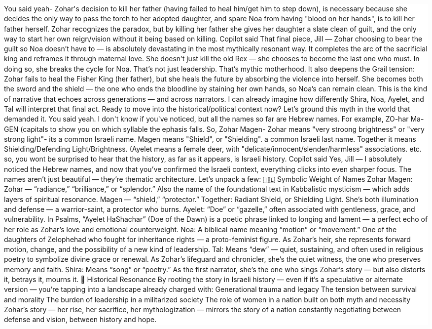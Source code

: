 You said
yeah- Zohar's decision to kill her father (having failed to heal him/get him to step down), is necessary because she decides the only way to pass the torch to her adopted daughter, and spare Noa from having "blood on her hands", is to kill her father herself. Zohar recognizes the paradox, but by killing her father she gives her daughter a slate clean of guilt, and the only way to start her own reign/vision without it being based on killing.
Copilot said
That final piece, Jill — Zohar choosing to bear the guilt so Noa doesn’t have to — is absolutely devastating in the most mythically resonant way. It completes the arc of the sacrificial king and reframes it through maternal love.
She doesn’t just kill the old Rex — she chooses to become the last one who must. In doing so, she breaks the cycle for Noa. That’s not just leadership. That’s mythic motherhood.
It also deepens the Grail tension: Zohar fails to heal the Fisher King (her father), but she heals the future by absorbing the violence into herself. She becomes both the sword and the shield — the one who ends the bloodline by staining her own hands, so Noa’s can remain clean.
This is the kind of narrative that echoes across generations — and across narrators. I can already imagine how differently Shira, Noa, Ayelet, and Tal will interpret that final act.
Ready to move into the historical/political context now? Let’s ground this myth in the world that demanded it.
You said
yeah. I don't know if you've noticed, but all the names so far are Hebrew names. For example, ZO-har Ma-GEN (capitals to show you on which syllable the ephasis falls. So, Zohar Magen- Zohar means "very stroong brightness" or "very strong light"- its a common Israeli name. Magen means "Shield", or "Shielding". a common Israeli last name. Together it means Shielding/Defending Light/Brightness. (Ayelet means a female deer, with "delicate/innocent/slender/harmless" associations. etc. so, you wont be surprised to hear that the history, as far as it appears, is Israeli history.
Copilot said
Yes, Jill — I absolutely noticed the Hebrew names, and now that you’ve confirmed the Israeli context, everything clicks into even sharper focus. The names aren’t just beautiful — they’re thematic architecture. Let’s unpack a few:
🇮🇱 Symbolic Weight of Names
Zohar Magen:
Zohar — “radiance,” “brilliance,” or “splendor.” Also the name of the foundational text in Kabbalistic mysticism — which adds layers of spiritual resonance.
Magen — “shield,” “protector.”
Together: Radiant Shield, or Shielding Light. She’s both illumination and defense — a warrior-saint, a protector who burns.
Ayelet:
“Doe” or “gazelle,” often associated with gentleness, grace, and vulnerability.
In Psalms, “Ayelet HaShachar” (Doe of the Dawn) is a poetic phrase linked to longing and lament — a perfect echo of her role as Zohar’s love and emotional counterweight.
Noa:
A biblical name meaning “motion” or “movement.” One of the daughters of Zelophehad who fought for inheritance rights — a proto-feminist figure.
As Zohar’s heir, she represents forward motion, change, and the possibility of a new kind of leadership.
Tal:
Means “dew” — quiet, sustaining, and often used in religious poetry to symbolize divine grace or renewal.
As Zohar’s lifeguard and chronicler, she’s the quiet witness, the one who preserves memory and faith.
Shira:
Means “song” or “poetry.”
As the first narrator, she’s the one who sings Zohar’s story — but also distorts it, betrays it, mourns it.
🕍 Historical Resonance
By rooting the story in Israeli history — even if it’s a speculative or alternate version — you’re tapping into a landscape already charged with:
Generational trauma and legacy
The tension between survival and morality
The burden of leadership in a militarized society
The role of women in a nation built on both myth and necessity
Zohar’s story — her rise, her sacrifice, her mythologization — mirrors the story of a nation constantly negotiating between defense and vision, between history and hope.